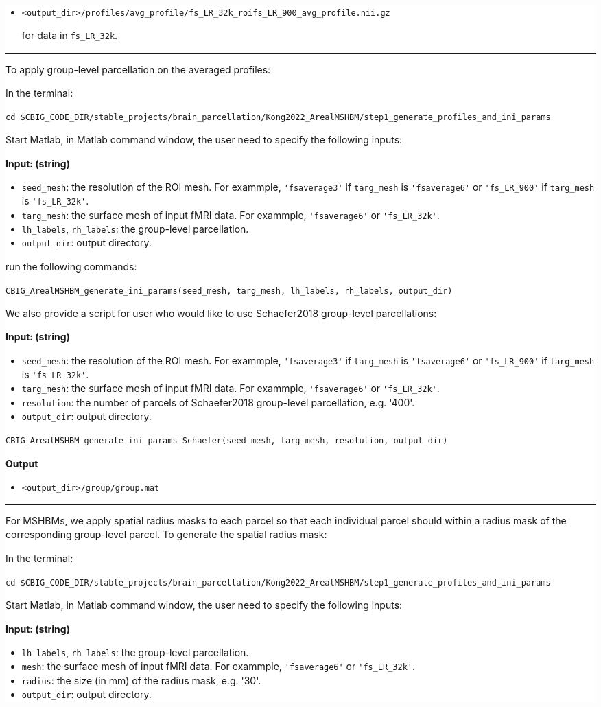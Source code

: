 + `<output_dir>/profiles/avg_profile/fs_LR_32k_roifs_LR_900_avg_profile.nii.gz`

  for data in `fs_LR_32k`.

----

To apply group-level parcellation on the averaged profiles:

In the terminal:
```
cd $CBIG_CODE_DIR/stable_projects/brain_parcellation/Kong2022_ArealMSHBM/step1_generate_profiles_and_ini_params
```

Start Matlab, in Matlab command window, the user need to specify the following inputs:

**Input: (string)**
+ `seed_mesh`: the resolution of the ROI mesh. For exammple, `'fsaverage3'` if `targ_mesh` is `'fsaverage6'` or `'fs_LR_900'` if `targ_mesh` is `'fs_LR_32k'`.
+ `targ_mesh`: the surface mesh of input fMRI data. For exammple, `'fsaverage6'` or `'fs_LR_32k'`.
+ `lh_labels`, `rh_labels`: the group-level parcellation.
+ `output_dir`: output directory. 

run the following commands:

```
CBIG_ArealMSHBM_generate_ini_params(seed_mesh, targ_mesh, lh_labels, rh_labels, output_dir)
```

We also provide a script for user who would like to use Schaefer2018 group-level parcellations:

**Input: (string)**
+ `seed_mesh`: the resolution of the ROI mesh. For exammple, `'fsaverage3'` if `targ_mesh` is `'fsaverage6'` or `'fs_LR_900'` if `targ_mesh` is `'fs_LR_32k'`.
+ `targ_mesh`: the surface mesh of input fMRI data. For exammple, `'fsaverage6'` or `'fs_LR_32k'`.
+ `resolution`: the number of parcels of Schaefer2018 group-level parcellation, e.g. '400'.
+ `output_dir`: output directory. 

```
CBIG_ArealMSHBM_generate_ini_params_Schaefer(seed_mesh, targ_mesh, resolution, output_dir)
```

**Output**

+ `<output_dir>/group/group.mat`

----

For MSHBMs, we apply spatial radius masks to each parcel so that each individual parcel should within a radius mask of the corresponding group-level parcel. To generate the spatial radius mask:

In the terminal:
```
cd $CBIG_CODE_DIR/stable_projects/brain_parcellation/Kong2022_ArealMSHBM/step1_generate_profiles_and_ini_params
```

Start Matlab, in Matlab command window, the user need to specify the following inputs:

**Input: (string)**
+ `lh_labels`, `rh_labels`: the group-level parcellation.
+ `mesh`: the surface mesh of input fMRI data. For exammple, `'fsaverage6'` or `'fs_LR_32k'`.
+ `radius`: the size (in mm) of the radius mask, e.g. '30'.
+ `output_dir`: output directory. 
